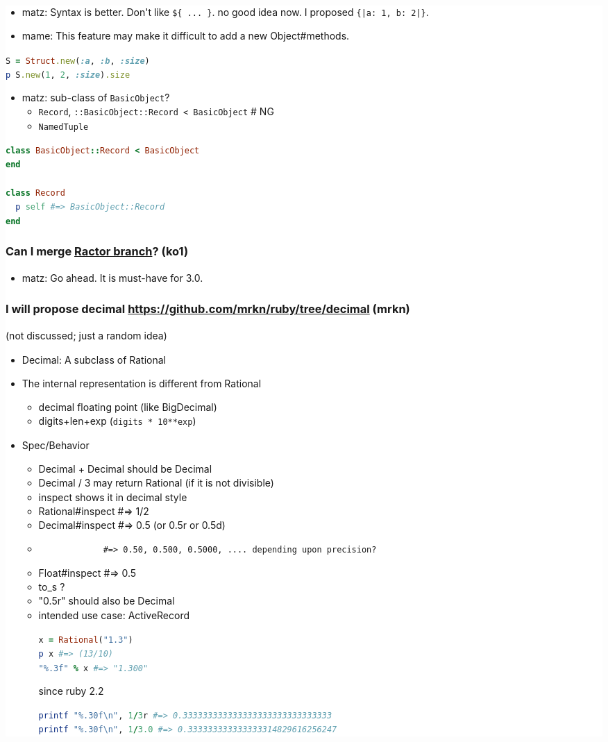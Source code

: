 * matz: Syntax is better. Don't like `${ ... }`. no good idea now. I proposed `{|a: 1, b: 2|}`.

* mame: This feature may make it difficult to add a new Object#methods.

```ruby
S = Struct.new(:a, :b, :size)
p S.new(1, 2, :size).size
```

* matz: sub-class of `BasicObject`?
    * `Record`, `::BasicObject::Record < BasicObject` # NG
    * `NamedTuple`

```ruby
class BasicObject::Record < BasicObject
end

class Record
  p self #=> BasicObject::Record
end
```

### Can I merge [Ractor branch](https://github.com/ko1/ruby/tree/ractor_parallel)? (ko1)

* matz: Go ahead. It is must-have for 3.0.


### I will propose decimal https://github.com/mrkn/ruby/tree/decimal (mrkn)

(not discussed; just a random idea)

* Decimal: A subclass of Rational

* The internal representation is different from Rational
  * decimal floating point (like BigDecimal)
  * digits+len+exp (`digits * 10**exp`)

* Spec/Behavior
  * Decimal + Decimal should be Decimal
  * Decimal / 3 may return Rational (if it is not divisible)
  * inspect shows it in decimal style
  * Rational#inspect #=> 1/2
  * Decimal#inspect  #=> 0.5 (or 0.5r or 0.5d)
  *                  #=> 0.50, 0.500, 0.5000, .... depending upon precision?
  * Float#inspect    #=> 0.5
  * to_s ?
  * "0.5r" should also be Decimal
  * intended use case: ActiveRecord
    ```ruby
    x = Rational("1.3")
    p x #=> (13/10)
    "%.3f" % x #=> "1.300"
    ```
    since ruby 2.2
    ```ruby
    printf "%.30f\n", 1/3r #=> 0.333333333333333333333333333333
    printf "%.30f\n", 1/3.0 #=> 0.333333333333333314829616256247
    ```
